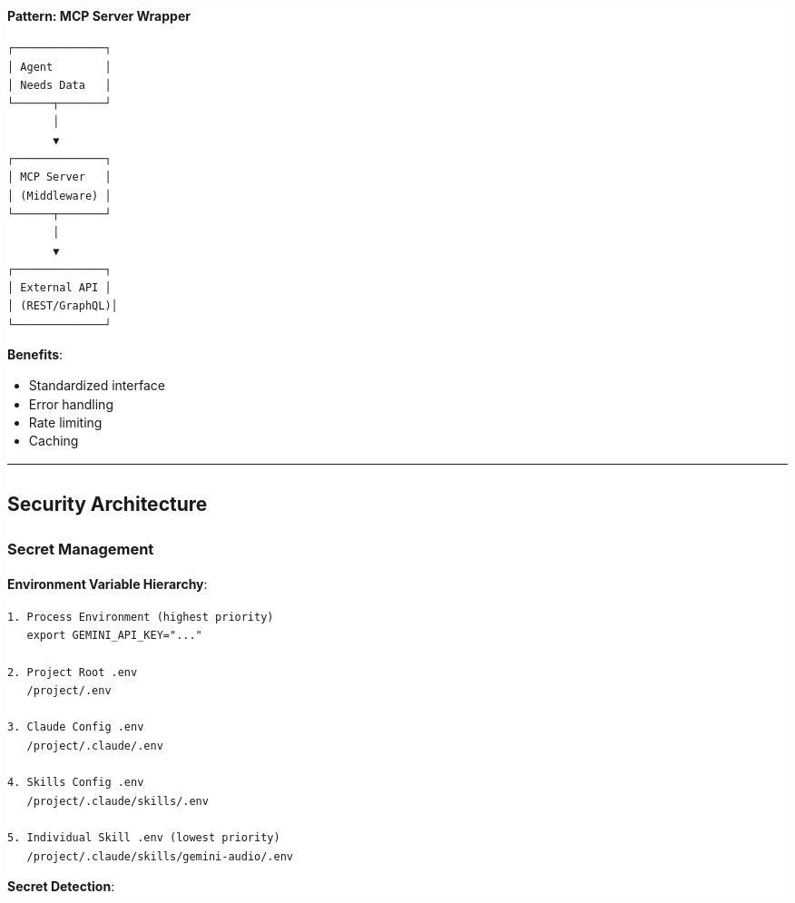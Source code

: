 **Pattern: MCP Server Wrapper**

```
┌──────────────┐
│ Agent        │
│ Needs Data   │
└──────┬───────┘
       │
       ▼
┌──────────────┐
│ MCP Server   │
│ (Middleware) │
└──────┬───────┘
       │
       ▼
┌──────────────┐
│ External API │
│ (REST/GraphQL)│
└──────────────┘
```

**Benefits**:
- Standardized interface
- Error handling
- Rate limiting
- Caching

---

## Security Architecture

### Secret Management

**Environment Variable Hierarchy**:

```
1. Process Environment (highest priority)
   export GEMINI_API_KEY="..."

2. Project Root .env
   /project/.env

3. Claude Config .env
   /project/.claude/.env

4. Skills Config .env
   /project/.claude/skills/.env

5. Individual Skill .env (lowest priority)
   /project/.claude/skills/gemini-audio/.env
```

**Secret Detection**:
